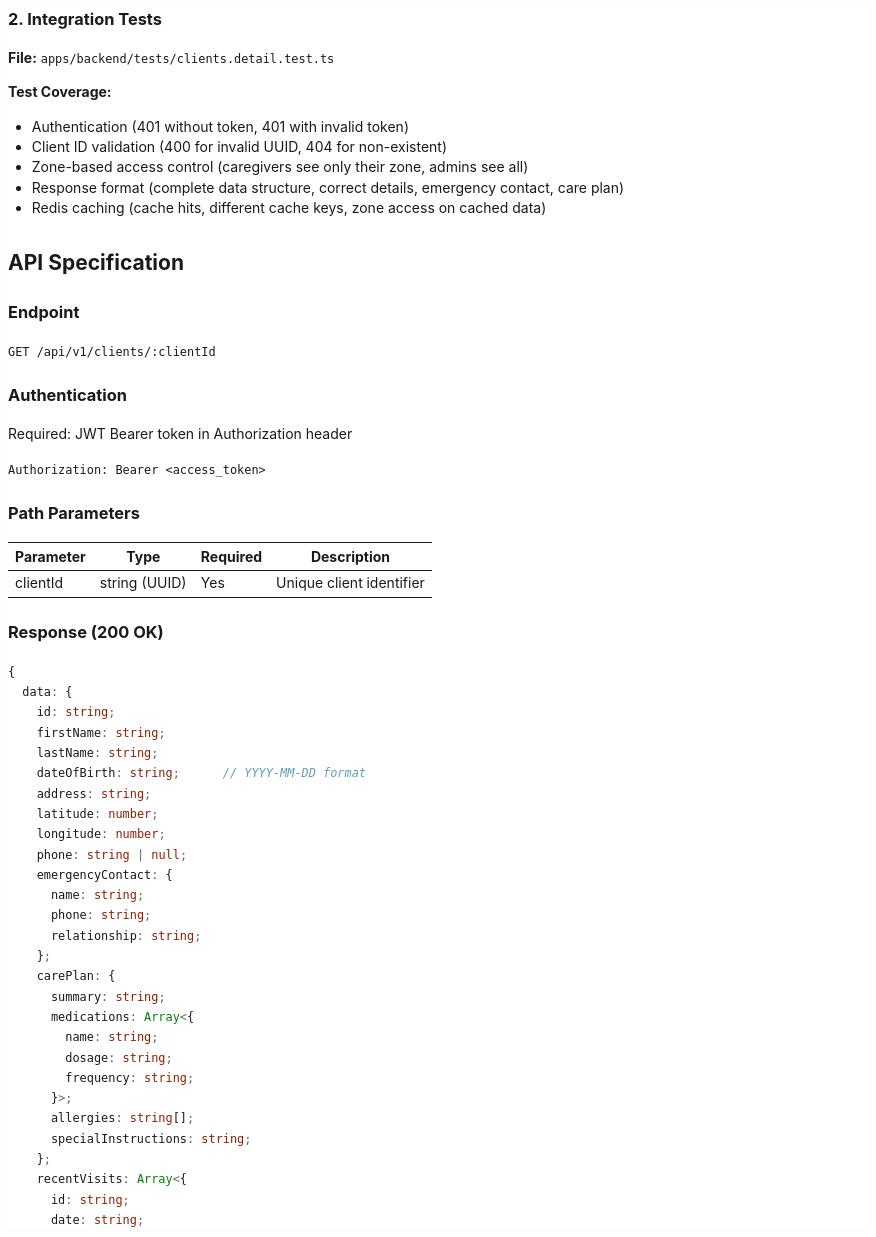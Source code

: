 ### 2. Integration Tests

**File:** `apps/backend/tests/clients.detail.test.ts`

**Test Coverage:**

- Authentication (401 without token, 401 with invalid token)
- Client ID validation (400 for invalid UUID, 404 for non-existent)
- Zone-based access control (caregivers see only their zone, admins see all)
- Response format (complete data structure, correct details, emergency contact, care plan)
- Redis caching (cache hits, different cache keys, zone access on cached data)

## API Specification

### Endpoint

```
GET /api/v1/clients/:clientId
```

### Authentication

Required: JWT Bearer token in Authorization header

```
Authorization: Bearer <access_token>
```

### Path Parameters

| Parameter | Type          | Required | Description              |
| --------- | ------------- | -------- | ------------------------ |
| clientId  | string (UUID) | Yes      | Unique client identifier |

### Response (200 OK)

```typescript
{
  data: {
    id: string;
    firstName: string;
    lastName: string;
    dateOfBirth: string;      // YYYY-MM-DD format
    address: string;
    latitude: number;
    longitude: number;
    phone: string | null;
    emergencyContact: {
      name: string;
      phone: string;
      relationship: string;
    };
    carePlan: {
      summary: string;
      medications: Array<{
        name: string;
        dosage: string;
        frequency: string;
      }>;
      allergies: string[];
      specialInstructions: string;
    };
    recentVisits: Array<{
      id: string;
      date: string;
```